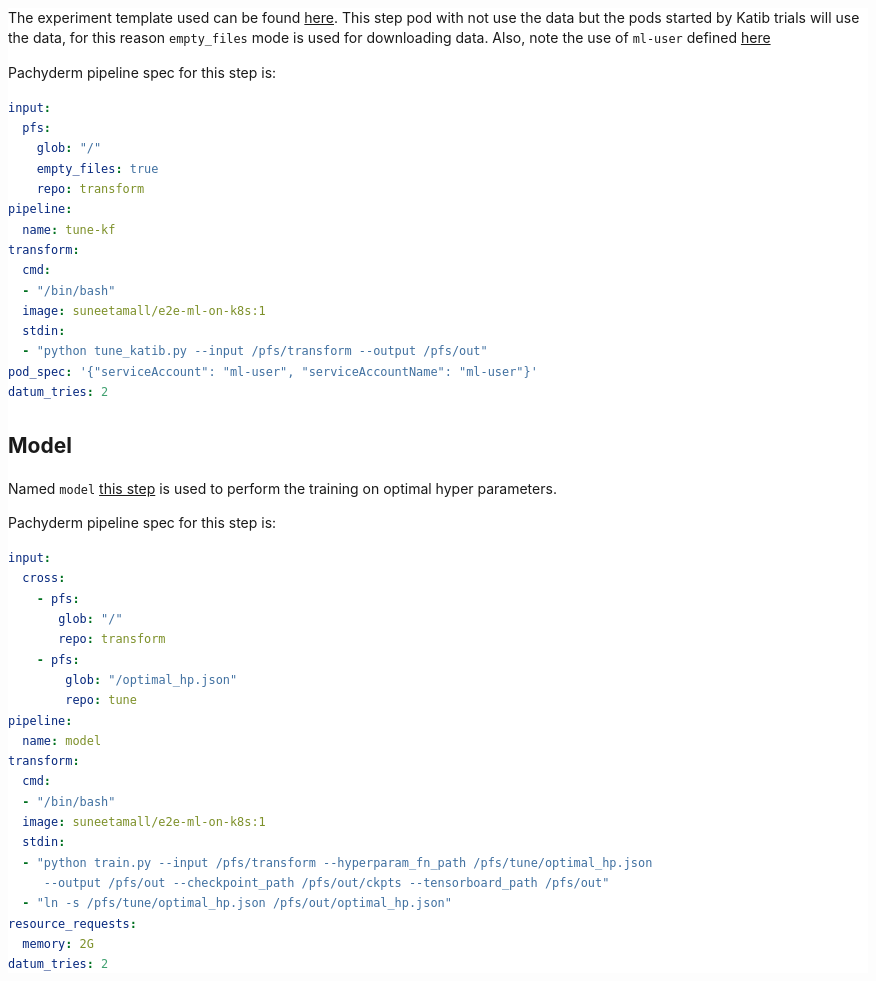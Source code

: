 The experiment template used can be found [here](pypkg/pylib/templates/katib-hp-tunning.yaml). This step pod with not use the data but the pods started by Katib trials will use the data, for this reason `empty_files` 
mode is used for downloading data. Also, note the use of `ml-user` defined [here](cluster-conf/ml-user/rbac-for-ml-user.yaml)

Pachyderm pipeline spec for this step is:
```yaml
input:
  pfs:
    glob: "/"
    empty_files: true
    repo: transform
pipeline:
  name: tune-kf
transform:
  cmd:
  - "/bin/bash"
  image: suneetamall/e2e-ml-on-k8s:1
  stdin:
  - "python tune_katib.py --input /pfs/transform --output /pfs/out"
pod_spec: '{"serviceAccount": "ml-user", "serviceAccountName": "ml-user"}'
datum_tries: 2
```

## Model
Named `model` [this step](app/train.py) is used to perform the training on optimal hyper parameters.  

Pachyderm pipeline spec for this step is:
```yaml
input:
  cross:
    - pfs:
       glob: "/"
       repo: transform
    - pfs:
        glob: "/optimal_hp.json"
        repo: tune
pipeline:
  name: model
transform:
  cmd:
  - "/bin/bash"
  image: suneetamall/e2e-ml-on-k8s:1
  stdin:
  - "python train.py --input /pfs/transform --hyperparam_fn_path /pfs/tune/optimal_hp.json
     --output /pfs/out --checkpoint_path /pfs/out/ckpts --tensorboard_path /pfs/out"
  - "ln -s /pfs/tune/optimal_hp.json /pfs/out/optimal_hp.json"
resource_requests:
  memory: 2G
datum_tries: 2
```
